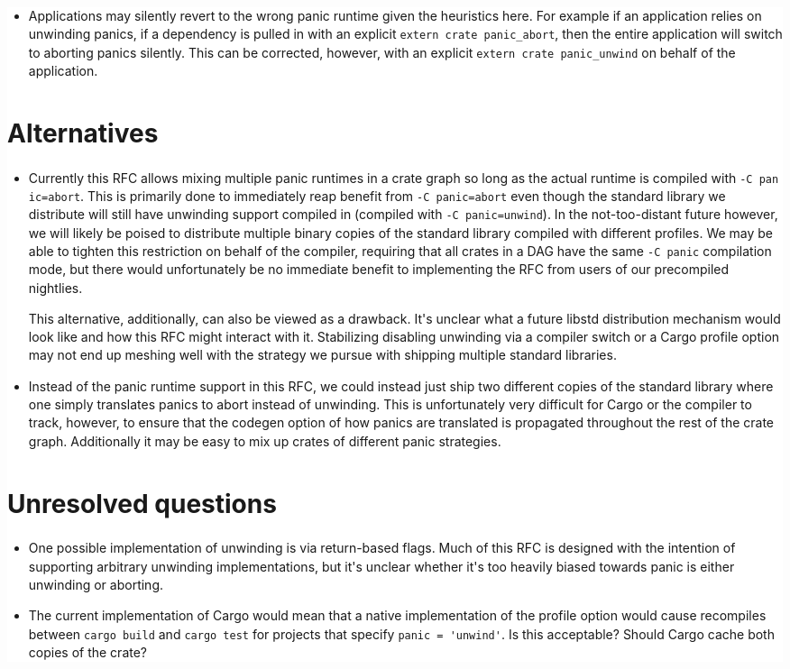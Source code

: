 * Applications may silently revert to the wrong panic runtime given the
  heuristics here. For example if an application relies on unwinding panics, if
  a dependency is pulled in with an explicit `extern crate panic_abort`, then
  the entire application will switch to aborting panics silently. This can be
  corrected, however, with an explicit `extern crate panic_unwind` on behalf of
  the application.

# Alternatives
[alternatives]: #alternatives

* Currently this RFC allows mixing multiple panic runtimes in a crate graph so
  long as the actual runtime is compiled with `-C panic=abort`. This is
  primarily done to immediately reap benefit from `-C panic=abort` even though
  the standard library we distribute will still have unwinding support compiled
  in (compiled with `-C panic=unwind`). In the not-too-distant future however,
  we will likely be poised to distribute multiple binary copies of the standard
  library compiled with different profiles. We may be able to tighten this
  restriction on behalf of the compiler, requiring that all crates in a DAG have
  the same `-C panic` compilation mode, but there would unfortunately be no
  immediate benefit to implementing the RFC from users of our precompiled
  nightlies.

  This alternative, additionally, can also be viewed as a drawback. It's unclear
  what a future libstd distribution mechanism would look like and how this RFC
  might interact with it. Stabilizing disabling unwinding via a compiler switch
  or a Cargo profile option may not end up meshing well with the strategy we
  pursue with shipping multiple standard libraries.

* Instead of the panic runtime support in this RFC, we could instead just ship
  two different copies of the standard library where one simply translates
  panics to abort instead of unwinding. This is unfortunately very difficult
  for Cargo or the compiler to track, however, to ensure that the codegen
  option of how panics are translated is propagated throughout the rest of
  the crate graph. Additionally it may be easy to mix up crates of different
  panic strategies.

# Unresolved questions
[unresolved]: #unresolved-questions

* One possible implementation of unwinding is via return-based flags. Much of
  this RFC is designed with the intention of supporting arbitrary unwinding
  implementations, but it's unclear whether it's too heavily biased towards
  panic is either unwinding or aborting.

* The current implementation of Cargo would mean that a native implementation of
  the profile option would cause recompiles between `cargo build` and `cargo
  test` for projects that specify `panic = 'unwind'`. Is this acceptable? Should
  Cargo cache both copies of the crate?


[summary]: #summary
[motivation]: #motivation
[design]: #detailed-design
[custom-allocators]: https://github.com/rust-lang/rfcs/blob/master/text/1183-swap-out-jemalloc.md
[allocator-attributes]: https://github.com/rust-lang/rfcs/blob/master/text/1183-swap-out-jemalloc.md#new-attributes
[drawbacks]: #drawbacks